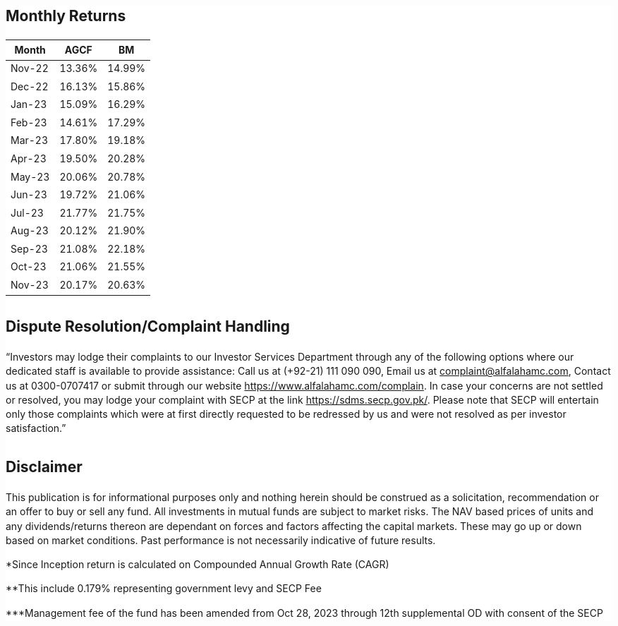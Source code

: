 ## Monthly Returns

| Month  | AGCF   | BM     |
| ------ | ------ | ------ |
| Nov-22 | 13.36% | 14.99% |
| Dec-22 | 16.13% | 15.86% |
| Jan-23 | 15.09% | 16.29% |
| Feb-23 | 14.61% | 17.29% |
| Mar-23 | 17.80% | 19.18% |
| Apr-23 | 19.50% | 20.28% |
| May-23 | 20.06% | 20.78% |
| Jun-23 | 19.72% | 21.06% |
| Jul-23 | 21.77% | 21.75% |
| Aug-23 | 20.12% | 21.90% |
| Sep-23 | 21.08% | 22.18% |
| Oct-23 | 21.06% | 21.55% |
| Nov-23 | 20.17% | 20.63% |

## Dispute Resolution/Complaint Handling

“Investors may lodge their complaints to our Investor Services Department through any of the following options where our dedicated staff is available to provide assistance: Call us at (+92-21) 111 090 090, Email us at complaint@alfalahamc.com, Contact us at 0300-0707417 or submit through our website https://www.alfalahamc.com/complain. In case your concerns are not settled or resolved, you may lodge your complaint with SECP at the link https://sdms.secp.gov.pk/. Please note that SECP will entertain only those complaints which were at first directly requested to be redressed by us and were not resolved as per investor satisfaction.”

## Disclaimer

This publication is for informational purposes only and nothing herein should be construed as a solicitation, recommendation or an offer to buy or sell any fund. All investments in mutual funds are subject to market risks. The NAV based prices of units and any dividends/returns thereon are dependant on forces and factors affecting the capital markets. These may go up or down based on market conditions. Past performance is not necessarily indicative of future results.

\*Since Inception return is calculated on Compounded Annual Growth Rate (CAGR)

\*\*This include 0.179% representing government levy and SECP Fee

\*\*\*Management fee of the fund has been amended from Oct 28, 2023 through 12th supplemental OD with consent of the SECP

